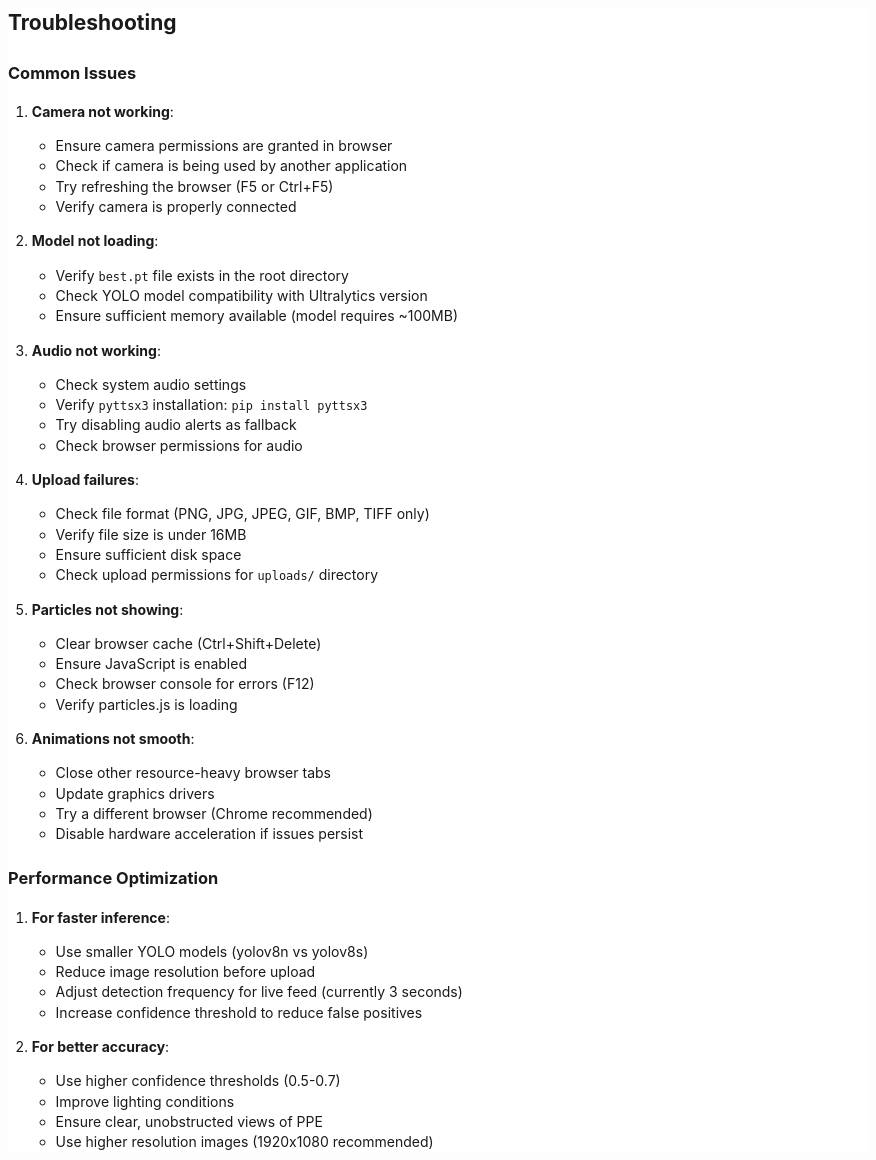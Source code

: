 ## Troubleshooting

### Common Issues

1. **Camera not working**:
   - Ensure camera permissions are granted in browser
   - Check if camera is being used by another application
   - Try refreshing the browser (F5 or Ctrl+F5)
   - Verify camera is properly connected

2. **Model not loading**:
   - Verify `best.pt` file exists in the root directory
   - Check YOLO model compatibility with Ultralytics version
   - Ensure sufficient memory available (model requires ~100MB)

3. **Audio not working**:
   - Check system audio settings
   - Verify `pyttsx3` installation: `pip install pyttsx3`
   - Try disabling audio alerts as fallback
   - Check browser permissions for audio

4. **Upload failures**:
   - Check file format (PNG, JPG, JPEG, GIF, BMP, TIFF only)
   - Verify file size is under 16MB
   - Ensure sufficient disk space
   - Check upload permissions for `uploads/` directory

5. **Particles not showing**:
   - Clear browser cache (Ctrl+Shift+Delete)
   - Ensure JavaScript is enabled
   - Check browser console for errors (F12)
   - Verify particles.js is loading

6. **Animations not smooth**:
   - Close other resource-heavy browser tabs
   - Update graphics drivers
   - Try a different browser (Chrome recommended)
   - Disable hardware acceleration if issues persist

### Performance Optimization

1. **For faster inference**:
   - Use smaller YOLO models (yolov8n vs yolov8s)
   - Reduce image resolution before upload
   - Adjust detection frequency for live feed (currently 3 seconds)
   - Increase confidence threshold to reduce false positives

2. **For better accuracy**:
   - Use higher confidence thresholds (0.5-0.7)
   - Improve lighting conditions
   - Ensure clear, unobstructed views of PPE
   - Use higher resolution images (1920x1080 recommended)

